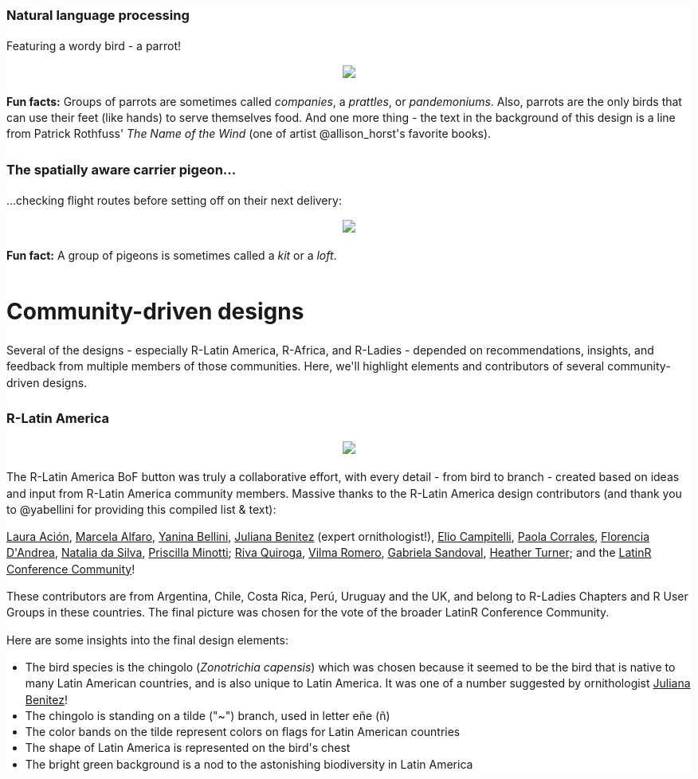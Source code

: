 ### Natural language processing

Featuring a wordy bird - a parrot!

<center><img src="https://allisonhorst.github.io/posts/2020-02-29-birds-of-a-feather-drawn-together/natural_language_processing_v1.png" width="400px"/></a></center>

**Fun facts:** Groups of parrots are sometimes called *companies*, a *prattles*, or *pandemoniums*. Also, parrots are the only birds that can use their feet (like hands) to serve themselves food. And one more thing - the text in the background of this design is a line from Patrick Rothfuss' *The Name of the Wind* (one of artist @allison_horst's favorite books).

### The spatially aware carrier pigeon...

...checking flight routes before setting off on their next delivery:

<center><img src="https://allisonhorst.github.io/posts/2020-02-29-birds-of-a-feather-drawn-together/spatial_v2.png" width="400px"/></a></center>

**Fun fact:** A group of pigeons is sometimes called a *kit* or a *loft*.

# Community-driven designs

Several of the designs - especially R-Latin America, R-Africa, and R-Ladies - depended on recommendations, insights, and feedback from multiple members of those communities. Here, we'll highlight elements and contributors of several community-driven designs.

### R-Latin America

<center><img src="https://allisonhorst.github.io/posts/2020-02-29-birds-of-a-feather-drawn-together/r_latin_america_bof_v2.png" width="400px"/></a></center>

The R-Latin America BoF button was truly a collaborative effort, with every detail - from bird to branch - created based on ideas and input from R-Latin America community members. Massive thanks to the R-Latin America design contributors (and thank you to @yabellini for providing this compiled list & text):

[Laura Ación](https://twitter.com/_lacion_), [Marcela Alfaro](https://twitter.com/Fichulina), [Yanina Bellini](https://twitter.com/yabellini), [Juliana Benitez](https://twitter.com/July_Benitezs) (expert ornithologist!), [Elio Campitelli](https://twitter.com/d_olivaw), [Paola Corrales](https://twitter.com/PaobCorrales), [Florencia D'Andrea](https://twitter.com/cantoflor_87), [Natalia da Silva](https://twitter.com/pacocuak), [Priscilla Minotti](https://twitter.com/pmnatural); [Riva Quiroga](https://twitter.com/rivaquiroga), [Vilma Romero](https://twitter.com/vilsurr), [Gabriela Sandoval](https://twitter.com/GabySandovalM), [Heather Turner](https://twitter.com/HeathrTurnr); and the [LatinR Conference Community](https://twitter.com/LatinR_Conf)!

These contributors are from Argentina, Chile, Costa Rica, Perú, Uruguay and the UK, and belong to R-Ladies Chapters and R User Groups in these countries. The final picture was chosen for the vote of the broader LatinR Conference Community.

Here are some insights into the final design elements:

-   The bird species is the chingolo (*Zonotrichia capensis*) which was chosen because it seemed to be the bird that is native to many Latin American countries, and is also unique to Latin America. It was one of a number suggested by ornithologist [Juliana Benitez](@july_benitezs)!
-   The chingolo is standing on a tilde ("\~") branch, used in letter eñe (ñ)
-   The color bands on the tilde represent colors on flags for Latin American countries
-   The shape of Latin America is represented on the bird's chest
-   The bright green background is a nod to the astonishing biodiversity in Latin America
